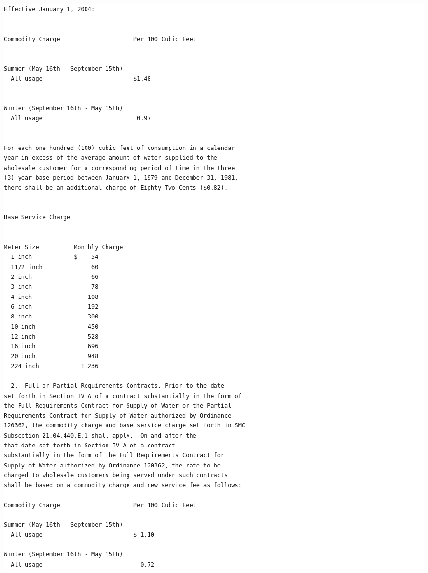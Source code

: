   
    Effective January 1, 2004:  
  
  
    Commodity Charge                     Per 100 Cubic Feet  
  
  
    Summer (May 16th - September 15th)  
      All usage                          $1.48  
  
  
    Winter (September 16th - May 15th)  
      All usage                           0.97  
  
  
    For each one hundred (100) cubic feet of consumption in a calendar  
    year in excess of the average amount of water supplied to the  
    wholesale customer for a corresponding period of time in the three  
    (3) year base period between January 1, 1979 and December 31, 1981,  
    there shall be an additional charge of Eighty Two Cents ($0.82).  
  
  
    Base Service Charge  
  
  
    Meter Size          Monthly Charge  
      1 inch            $    54  
      11/2 inch              60  
      2 inch                 66  
      3 inch                 78  
      4 inch                108  
      6 inch                192  
      8 inch                300  
      10 inch               450  
      12 inch               528  
      16 inch               696  
      20 inch               948  
      224 inch            1,236  
  
      2.  Full or Partial Requirements Contracts. Prior to the date  
    set forth in Section IV A of a contract substantially in the form of  
    the Full Requirements Contract for Supply of Water or the Partial  
    Requirements Contract for Supply of Water authorized by Ordinance  
    120362, the commodity charge and base service charge set forth in SMC  
    Subsection 21.04.440.E.1 shall apply.  On and after the  
    that date set forth in Section IV A of a contract  
    substantially in the form of the Full Requirements Contract for  
    Supply of Water authorized by Ordinance 120362, the rate to be  
    charged to wholesale customers being served under such contracts  
    shall be based on a commodity charge and new service fee as follows:  
  
    Commodity Charge                     Per 100 Cubic Feet  
  
    Summer (May 16th - September 15th)  
      All usage                          $ 1.10  
  
    Winter (September 16th - May 15th)  
      All usage                            0.72  
  